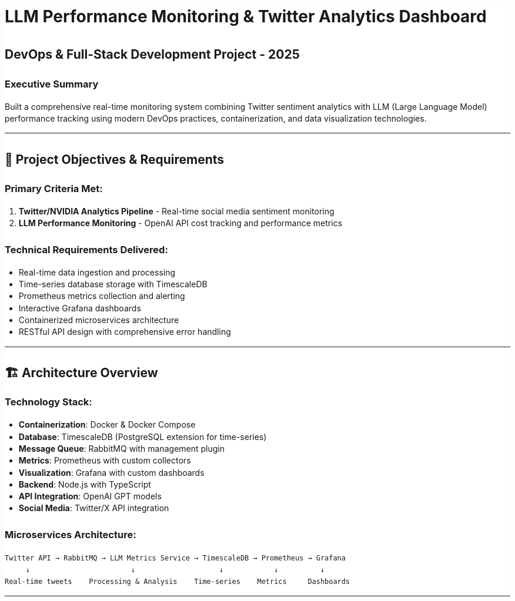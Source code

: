 # LLM Performance Monitoring & Twitter Analytics Dashboard
## DevOps & Full-Stack Development Project - 2025

### Executive Summary
Built a comprehensive real-time monitoring system combining Twitter sentiment analytics with LLM (Large Language Model) performance tracking using modern DevOps practices, containerization, and data visualization technologies.

---

## 🎯 Project Objectives & Requirements

### Primary Criteria Met:
1. **Twitter/NVIDIA Analytics Pipeline** - Real-time social media sentiment monitoring
2. **LLM Performance Monitoring** - OpenAI API cost tracking and performance metrics

### Technical Requirements Delivered:
- Real-time data ingestion and processing
- Time-series database storage with TimescaleDB
- Prometheus metrics collection and alerting
- Interactive Grafana dashboards
- Containerized microservices architecture
- RESTful API design with comprehensive error handling

---

## 🏗️ Architecture Overview

### Technology Stack:
- **Containerization**: Docker & Docker Compose
- **Database**: TimescaleDB (PostgreSQL extension for time-series)
- **Message Queue**: RabbitMQ with management plugin
- **Metrics**: Prometheus with custom collectors
- **Visualization**: Grafana with custom dashboards
- **Backend**: Node.js with TypeScript
- **API Integration**: OpenAI GPT models
- **Social Media**: Twitter/X API integration

### Microservices Architecture:
```
Twitter API → RabbitMQ → LLM Metrics Service → TimescaleDB → Prometheus → Grafana
     ↓                        ↓                    ↓            ↓          ↓
Real-time tweets    Processing & Analysis    Time-series    Metrics     Dashboards
```

---

